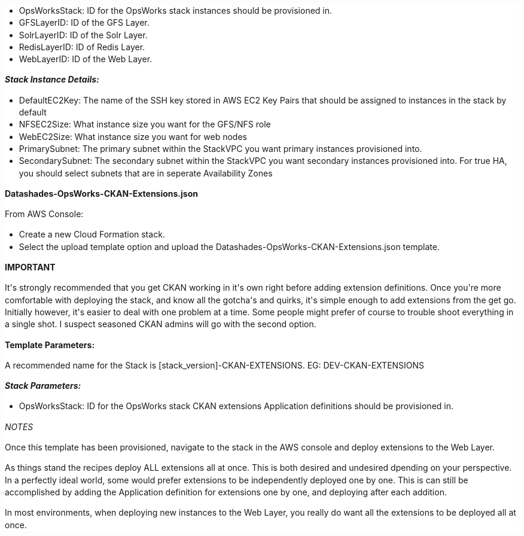 * OpsWorksStack: ID for the OpsWorks stack instances should be provisioned in.
* GFSLayerID: ID of the GFS Layer.
* SolrLayerID: ID of the Solr Layer.
* RedisLayerID: ID of Redis Layer.
* WebLayerID: ID of the Web Layer.

***Stack Instance Details:***

* DefaultEC2Key: The name of the SSH key stored in AWS EC2 Key Pairs that should be assigned to instances in the stack by default 
* NFSEC2Size: What instance size you want for the GFS/NFS role
* WebEC2Size: What instance size you want for web nodes
* PrimarySubnet: The primary subnet within the StackVPC you want primary instances provisioned into. 
* SecondarySubnet: The secondary subnet within the StackVPC you want secondary instances provisioned into. For true HA, you should select subnets that are in seperate Availability Zones 

**Datashades-OpsWorks-CKAN-Extensions.json**

From AWS Console: 

* Create a new Cloud Formation stack.
* Select the upload template option and upload the Datashades-OpsWorks-CKAN-Extensions.json template.

**IMPORTANT**

It's strongly recommended that you get CKAN working in it's own right before adding extension definitions. Once you're more
comfortable with deploying the stack, and know all the gotcha's and quirks, it's simple enough to add extensions from the get
go. Initially however, it's easier to deal with one problem at a time. Some people might prefer of course to trouble shoot
everything in a single shot. I suspect seasoned CKAN admins will go with the second option.

**Template Parameters:**

A recommended name for the Stack is [stack_version]-CKAN-EXTENSIONS. EG: DEV-CKAN-EXTENSIONS

***Stack Parameters:***

* OpsWorksStack: ID for the OpsWorks stack CKAN extensions Application definitions should be provisioned in.

*NOTES*

Once this template has been provisioned, navigate to the stack in the AWS console and deploy extensions to the Web Layer.

As things stand the recipes deploy ALL extensions all at once. This is both desired and undesired dpending on your perspective.
In a perfectly ideal world, some would prefer extensions to be independently deployed one by one. This is can still be accomplished
by adding the Application definition for extensions one by one, and deploying after each addition.

In most environments, when deploying new instances to the Web Layer, you really do want all the extensions to be deployed all at once.

